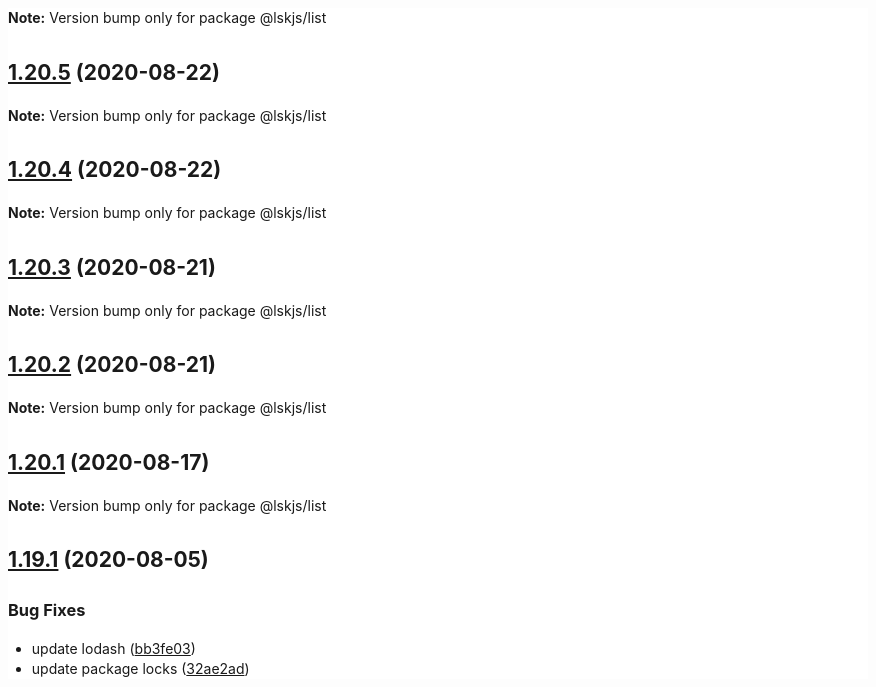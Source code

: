 **Note:** Version bump only for package @lskjs/list





## [1.20.5](https://github.com/lskjs/ux/tree/master/packages/list/compare/v1.20.4...v1.20.5) (2020-08-22)

**Note:** Version bump only for package @lskjs/list





## [1.20.4](https://github.com/lskjs/ux/tree/master/packages/list/compare/v1.20.3...v1.20.4) (2020-08-22)

**Note:** Version bump only for package @lskjs/list





## [1.20.3](https://github.com/lskjs/ux/tree/master/packages/list/compare/v1.20.2...v1.20.3) (2020-08-21)

**Note:** Version bump only for package @lskjs/list





## [1.20.2](https://github.com/lskjs/ux/tree/master/packages/list/compare/v1.20.1...v1.20.2) (2020-08-21)

**Note:** Version bump only for package @lskjs/list





## [1.20.1](https://github.com/lskjs/ux/tree/master/packages/list/compare/v1.20.0...v1.20.1) (2020-08-17)

**Note:** Version bump only for package @lskjs/list





## [1.19.1](https://github.com/lskjs/ux/tree/master/packages/list/compare/v1.19.0...v1.19.1) (2020-08-05)


### Bug Fixes

* update lodash ([bb3fe03](https://github.com/lskjs/ux/tree/master/packages/list/commit/bb3fe03a1cacfe5599b406aeb6141a5d127a9d74))
* update package locks ([32ae2ad](https://github.com/lskjs/ux/tree/master/packages/list/commit/32ae2ad9cfd0d1024ecc610f046acc8b01997ff2))
